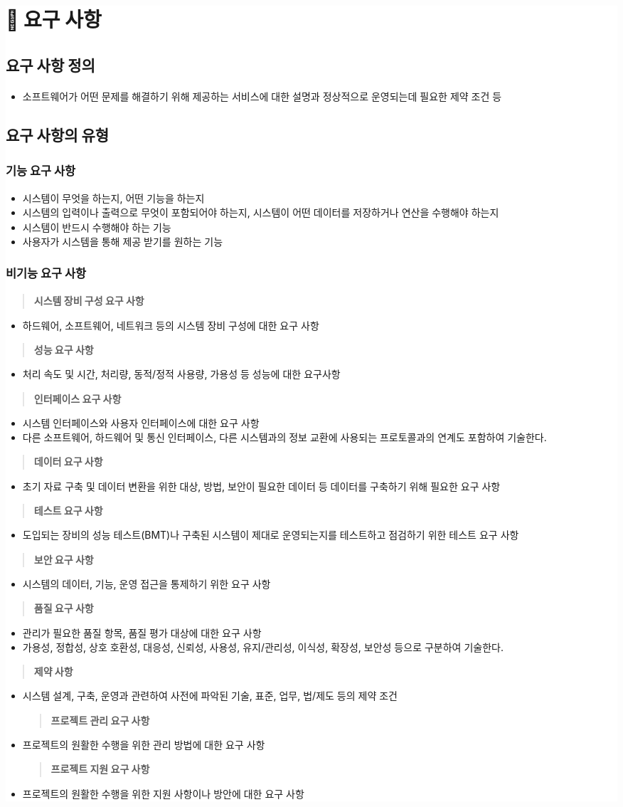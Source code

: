 # 🌟 요구 사항

## 요구 사항 정의

- 소프트웨어가 어떤 문제를 해결하기 위해 제공하는 서비스에 대한 설명과 정상적으로 운영되는데 필요한 제약 조건 등

## 요구 사항의 유형

### 기능 요구 사항

- 시스템이 무엇을 하는지, 어떤 기능을 하는지
- 시스템의 입력이나 출력으로 무엇이 포함되어야 하는지, 시스템이 어떤 데이터를 저장하거나 연산을 수행해야 하는지
- 시스템이 반드시 수행해야 하는 기능
- 사용자가 시스템을 통해 제공 받기를 원하는 기능

### 비기능 요구 사항

> **시스템 장비 구성 요구 사항**

- 하드웨어, 소프트웨어, 네트워크 등의 시스템 장비 구성에 대한 요구 사항

> **성능 요구 사항**

- 처리 속도 및 시간, 처리량, 동적/정적 사용량, 가용성 등 성능에 대한 요구사항

> **인터페이스 요구 사항**

- 시스템 인터페이스와 사용자 인터페이스에 대한 요구 사항
- 다른 소프트웨어, 하드웨어 및 통신 인터페이스, 다른 시스템과의 정보 교환에 사용되는 프로토콜과의 연계도 포함하여 기술한다.

> **데이터 요구 사항**

- 초기 자료 구축 및 데이터 변환을 위한 대상, 방법, 보안이 필요한 데이터 등 데이터를 구축하기 위해 필요한 요구 사항

> **테스트 요구 사항**

- 도입되는 장비의 성능 테스트(BMT)나 구축된 시스템이 제대로 운영되는지를 테스트하고 점검하기 위한 테스트 요구 사항

> **보안 요구 사항**

- 시스템의 데이터, 기능, 운영 접근을 통제하기 위한 요구 사항

> **품질 요구 사항**

- 관리가 필요한 품질 항목, 품질 평가 대상에 대한 요구 사항
- 가용성, 정합성, 상호 호환성, 대응성, 신뢰성, 사용성, 유지/관리성, 이식성, 확장성, 보안성 등으로 구분하여 기술한다.

> **제약 사항**

- 시스템 설계, 구축, 운영과 관련하여 사전에 파악된 기술, 표준, 업무, 법/제도 등의 제약 조건

  > **프로젝트 관리 요구 사항**

- 프로젝트의 원활한 수행을 위한 관리 방법에 대한 요구 사항

  > **프로젝트 지원 요구 사항**

- 프로젝트의 원활한 수행을 위한 지원 사항이나 방안에 대한 요구 사항
